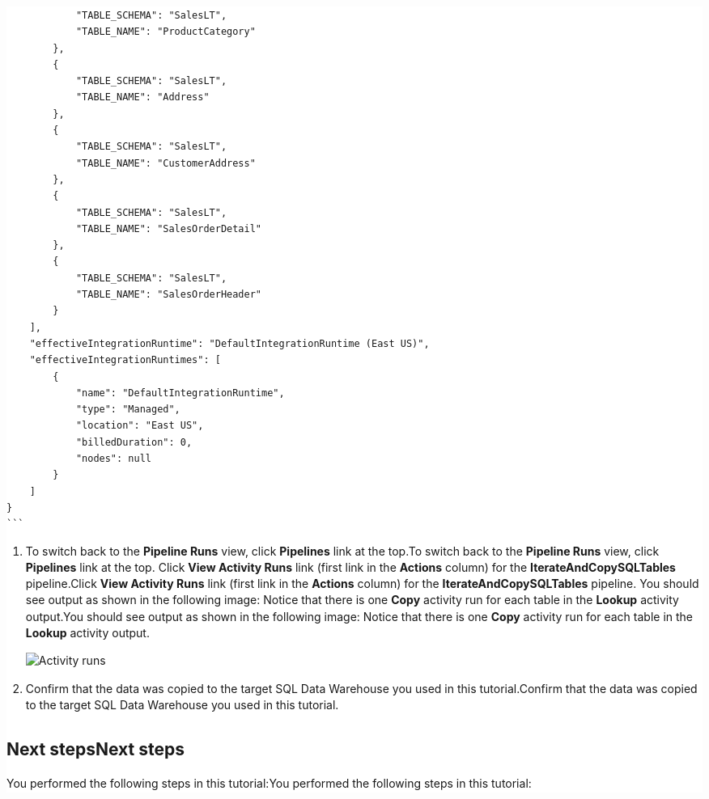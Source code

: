                 "TABLE_SCHEMA": "SalesLT",
                "TABLE_NAME": "ProductCategory"
            },
            {
                "TABLE_SCHEMA": "SalesLT",
                "TABLE_NAME": "Address"
            },
            {
                "TABLE_SCHEMA": "SalesLT",
                "TABLE_NAME": "CustomerAddress"
            },
            {
                "TABLE_SCHEMA": "SalesLT",
                "TABLE_NAME": "SalesOrderDetail"
            },
            {
                "TABLE_SCHEMA": "SalesLT",
                "TABLE_NAME": "SalesOrderHeader"
            }
        ],
        "effectiveIntegrationRuntime": "DefaultIntegrationRuntime (East US)",
        "effectiveIntegrationRuntimes": [
            {
                "name": "DefaultIntegrationRuntime",
                "type": "Managed",
                "location": "East US",
                "billedDuration": 0,
                "nodes": null
            }
        ]
    }
    ```    
1. <span data-ttu-id="afdff-367">To switch back to the **Pipeline Runs** view, click **Pipelines** link at the top.</span><span class="sxs-lookup"><span data-stu-id="afdff-367">To switch back to the **Pipeline Runs** view, click **Pipelines** link at the top.</span></span> <span data-ttu-id="afdff-368">Click **View Activity Runs** link (first link in the **Actions** column) for the **IterateAndCopySQLTables** pipeline.</span><span class="sxs-lookup"><span data-stu-id="afdff-368">Click **View Activity Runs** link (first link in the **Actions** column) for the **IterateAndCopySQLTables** pipeline.</span></span> <span data-ttu-id="afdff-369">You should see output as shown in the following image: Notice that there is one **Copy** activity run for each table in the **Lookup** activity output.</span><span class="sxs-lookup"><span data-stu-id="afdff-369">You should see output as shown in the following image: Notice that there is one **Copy** activity run for each table in the **Lookup** activity output.</span></span> 

    ![Activity runs](./media/tutorial-bulk-copy-portal/activity-runs-2.png)
1. <span data-ttu-id="afdff-371">Confirm that the data was copied to the target SQL Data Warehouse you used in this tutorial.</span><span class="sxs-lookup"><span data-stu-id="afdff-371">Confirm that the data was copied to the target SQL Data Warehouse you used in this tutorial.</span></span> 

## <a name="next-steps"></a><span data-ttu-id="afdff-372">Next steps</span><span class="sxs-lookup"><span data-stu-id="afdff-372">Next steps</span></span>
<span data-ttu-id="afdff-373">You performed the following steps in this tutorial:</span><span class="sxs-lookup"><span data-stu-id="afdff-373">You performed the following steps in this tutorial:</span></span> 
